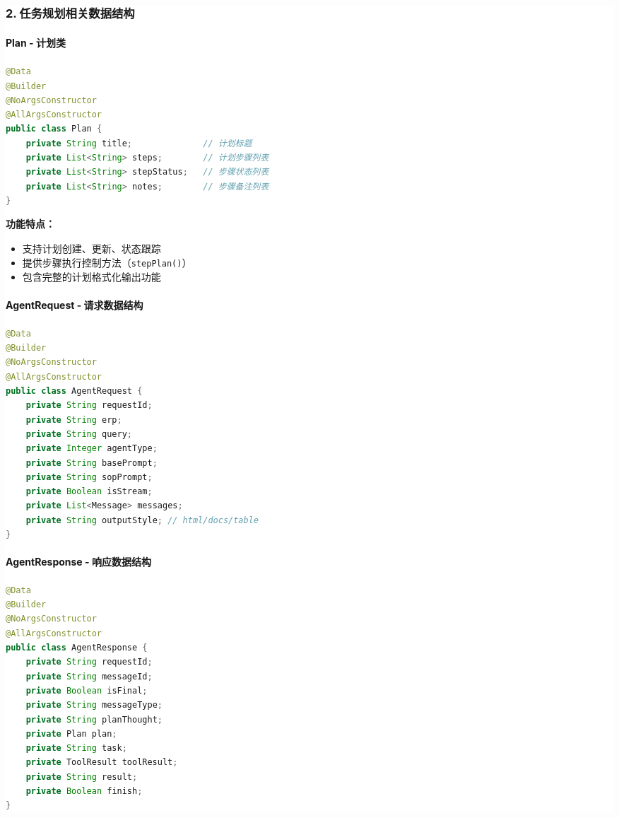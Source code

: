 ### 2. 任务规划相关数据结构

#### Plan - 计划类
```java
@Data
@Builder
@NoArgsConstructor
@AllArgsConstructor
public class Plan {
    private String title;              // 计划标题
    private List<String> steps;        // 计划步骤列表
    private List<String> stepStatus;   // 步骤状态列表
    private List<String> notes;        // 步骤备注列表
}
```

**功能特点：**
- 支持计划创建、更新、状态跟踪
- 提供步骤执行控制方法（`stepPlan()`）
- 包含完整的计划格式化输出功能

#### AgentRequest - 请求数据结构
```java
@Data
@Builder
@NoArgsConstructor
@AllArgsConstructor
public class AgentRequest {
    private String requestId;
    private String erp;
    private String query;
    private Integer agentType;
    private String basePrompt;
    private String sopPrompt;
    private Boolean isStream;
    private List<Message> messages;
    private String outputStyle; // html/docs/table
}
```

#### AgentResponse - 响应数据结构
```java
@Data
@Builder
@NoArgsConstructor
@AllArgsConstructor
public class AgentResponse {
    private String requestId;
    private String messageId;
    private Boolean isFinal;
    private String messageType;
    private String planThought;
    private Plan plan;
    private String task;
    private ToolResult toolResult;
    private String result;
    private Boolean finish;
}
```
